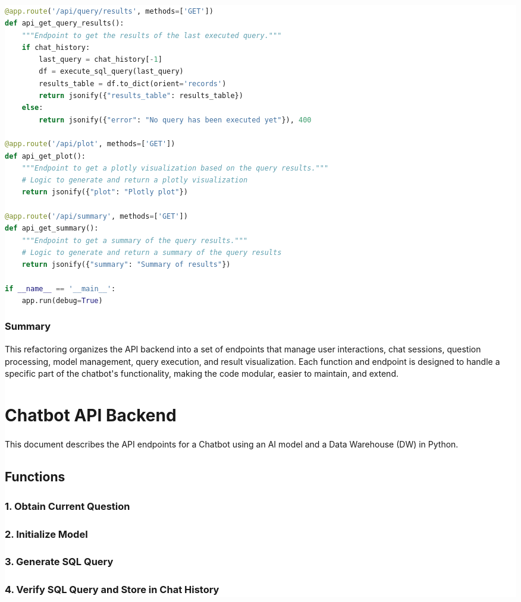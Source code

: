 ```python
@app.route('/api/query/results', methods=['GET'])
def api_get_query_results():
    """Endpoint to get the results of the last executed query."""
    if chat_history:
        last_query = chat_history[-1]
        df = execute_sql_query(last_query)
        results_table = df.to_dict(orient='records')
        return jsonify({"results_table": results_table})
    else:
        return jsonify({"error": "No query has been executed yet"}), 400

@app.route('/api/plot', methods=['GET'])
def api_get_plot():
    """Endpoint to get a plotly visualization based on the query results."""
    # Logic to generate and return a plotly visualization
    return jsonify({"plot": "Plotly plot"})

@app.route('/api/summary', methods=['GET'])
def api_get_summary():
    """Endpoint to get a summary of the query results."""
    # Logic to generate and return a summary of the query results
    return jsonify({"summary": "Summary of results"})

if __name__ == '__main__':
    app.run(debug=True)
```

### Summary

This refactoring organizes the API backend into a set of endpoints that manage user interactions, chat sessions, question processing, model management, query execution, and result visualization. Each function and endpoint is designed to handle a specific part of the chatbot's functionality, making the code modular, easier to maintain, and extend.
# Chatbot API Backend

This document describes the API endpoints for a Chatbot using an AI model and a Data Warehouse (DW) in Python.

## Functions

### 1. Obtain Current Question

### 2. Initialize Model

### 3. Generate SQL Query

### 4. Verify SQL Query and Store in Chat History
